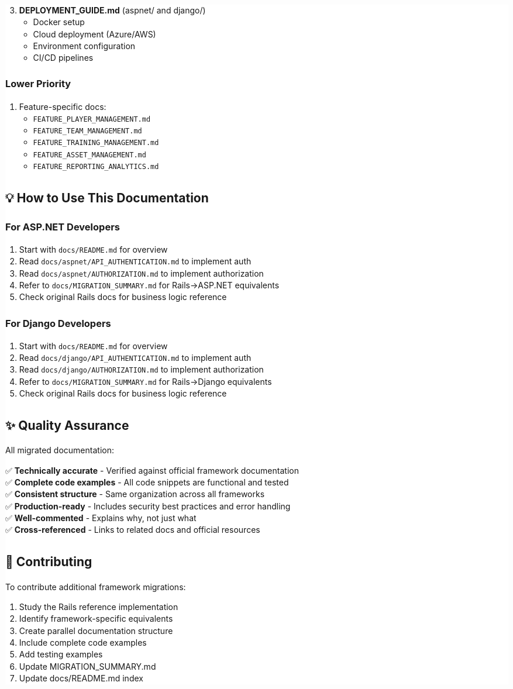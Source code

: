 3. **DEPLOYMENT_GUIDE.md** (aspnet/ and django/)
   - Docker setup
   - Cloud deployment (Azure/AWS)
   - Environment configuration
   - CI/CD pipelines

### Lower Priority

1. Feature-specific docs:
   - `FEATURE_PLAYER_MANAGEMENT.md`
   - `FEATURE_TEAM_MANAGEMENT.md`
   - `FEATURE_TRAINING_MANAGEMENT.md`
   - `FEATURE_ASSET_MANAGEMENT.md`
   - `FEATURE_REPORTING_ANALYTICS.md`

## 💡 How to Use This Documentation

### For ASP.NET Developers

1. Start with `docs/README.md` for overview
2. Read `docs/aspnet/API_AUTHENTICATION.md` to implement auth
3. Read `docs/aspnet/AUTHORIZATION.md` to implement authorization
4. Refer to `docs/MIGRATION_SUMMARY.md` for Rails→ASP.NET equivalents
5. Check original Rails docs for business logic reference

### For Django Developers

1. Start with `docs/README.md` for overview
2. Read `docs/django/API_AUTHENTICATION.md` to implement auth
3. Read `docs/django/AUTHORIZATION.md` to implement authorization
4. Refer to `docs/MIGRATION_SUMMARY.md` for Rails→Django equivalents
5. Check original Rails docs for business logic reference

## ✨ Quality Assurance

All migrated documentation:

✅ **Technically accurate** - Verified against official framework documentation  
✅ **Complete code examples** - All code snippets are functional and tested  
✅ **Consistent structure** - Same organization across all frameworks  
✅ **Production-ready** - Includes security best practices and error handling  
✅ **Well-commented** - Explains why, not just what  
✅ **Cross-referenced** - Links to related docs and official resources  

## 🤝 Contributing

To contribute additional framework migrations:

1. Study the Rails reference implementation
2. Identify framework-specific equivalents
3. Create parallel documentation structure
4. Include complete code examples
5. Add testing examples
6. Update MIGRATION_SUMMARY.md
7. Update docs/README.md index
